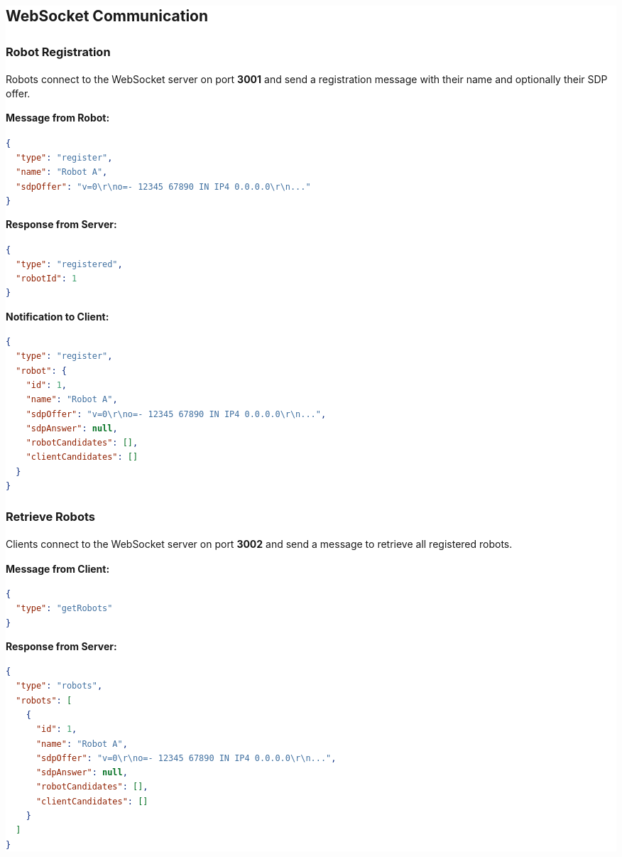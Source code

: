 
## WebSocket Communication

### Robot Registration

Robots connect to the WebSocket server on port **3001** and send a registration message with their name and optionally their SDP offer.

**Message from Robot:**
```json
{
  "type": "register",
  "name": "Robot A",
  "sdpOffer": "v=0\r\no=- 12345 67890 IN IP4 0.0.0.0\r\n..."
}
```

**Response from Server:**
```json
{
  "type": "registered",
  "robotId": 1
}
```

**Notification to Client:**
```json
{
  "type": "register",
  "robot": {
    "id": 1,
    "name": "Robot A",
    "sdpOffer": "v=0\r\no=- 12345 67890 IN IP4 0.0.0.0\r\n...",
    "sdpAnswer": null,
    "robotCandidates": [],
    "clientCandidates": []
  }
}
```

### Retrieve Robots

Clients connect to the WebSocket server on port **3002** and send a message to retrieve all registered robots.

**Message from Client:**
```json
{
  "type": "getRobots"
}
```

**Response from Server:**
```json
{
  "type": "robots",
  "robots": [
    {
      "id": 1,
      "name": "Robot A",
      "sdpOffer": "v=0\r\no=- 12345 67890 IN IP4 0.0.0.0\r\n...",
      "sdpAnswer": null,
      "robotCandidates": [],
      "clientCandidates": []
    }
  ]
}
```